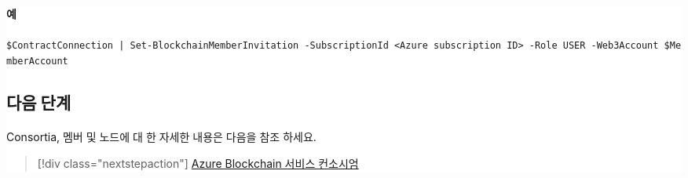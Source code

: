 #### <a name="example"></a>예

```powershell-interactive
$ContractConnection | Set-BlockchainMemberInvitation -SubscriptionId <Azure subscription ID> -Role USER -Web3Account $MemberAccount
```

## <a name="next-steps"></a>다음 단계

Consortia, 멤버 및 노드에 대 한 자세한 내용은 다음을 참조 하세요.

> [!div class="nextstepaction"]
> [Azure Blockchain 서비스 컨소시엄](consortium.md)
